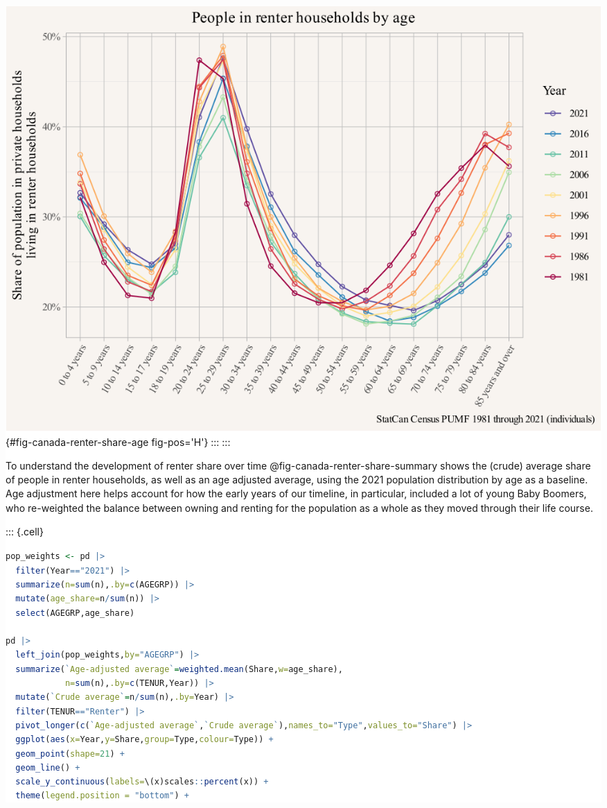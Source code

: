 ![The share of the population in renter households by age group in Canada 1981-2021, showing how tenure changes by age and over time.](index_files/figure-pdf/fig-canada-renter-share-age-1.svg){#fig-canada-renter-share-age fig-pos='H'}
:::
:::



To understand the development of renter share over time @fig-canada-renter-share-summary shows the (crude) average share of people in renter households, as well as an age adjusted average, using the 2021 population distribution by age as a baseline. Age adjustment here helps account for how the early years of our timeline, in particular, included a lot of young Baby Boomers, who re-weighted the balance between owning and renting for the population as a whole as they moved through their life course.



::: {.cell}

```{.r .cell-code}
pop_weights <- pd |>
  filter(Year=="2021") |>
  summarize(n=sum(n),.by=c(AGEGRP)) |>
  mutate(age_share=n/sum(n)) |>
  select(AGEGRP,age_share) 

pd |>
  left_join(pop_weights,by="AGEGRP") |>
  summarize(`Age-adjusted average`=weighted.mean(Share,w=age_share),
            n=sum(n),.by=c(TENUR,Year)) |>
  mutate(`Crude average`=n/sum(n),.by=Year) |>
  filter(TENUR=="Renter") |>
  pivot_longer(c(`Age-adjusted average`,`Crude average`),names_to="Type",values_to="Share") |>
  ggplot(aes(x=Year,y=Share,group=Type,colour=Type)) +
  geom_point(shape=21) +
  geom_line() +
  scale_y_continuous(labels=\(x)scales::percent(x)) +
  theme(legend.position = "bottom") +
```